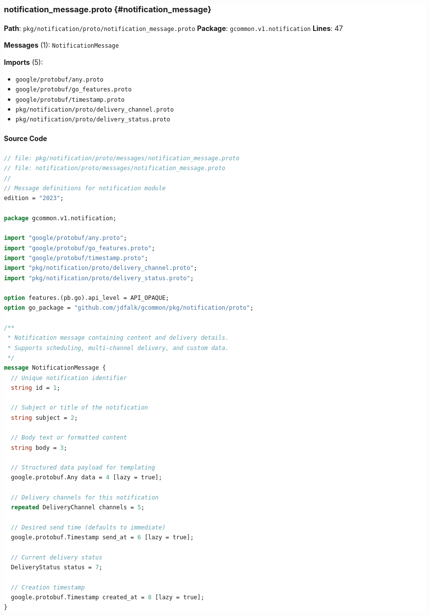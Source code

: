 
### notification_message.proto {#notification_message}

**Path**: `pkg/notification/proto/notification_message.proto` **Package**:
`gcommon.v1.notification` **Lines**: 47

**Messages** (1): `NotificationMessage`

**Imports** (5):

- `google/protobuf/any.proto`
- `google/protobuf/go_features.proto`
- `google/protobuf/timestamp.proto`
- `pkg/notification/proto/delivery_channel.proto`
- `pkg/notification/proto/delivery_status.proto`

#### Source Code

```protobuf
// file: pkg/notification/proto/messages/notification_message.proto
// file: notification/proto/messages/notification_message.proto
//
// Message definitions for notification module
edition = "2023";

package gcommon.v1.notification;

import "google/protobuf/any.proto";
import "google/protobuf/go_features.proto";
import "google/protobuf/timestamp.proto";
import "pkg/notification/proto/delivery_channel.proto";
import "pkg/notification/proto/delivery_status.proto";

option features.(pb.go).api_level = API_OPAQUE;
option go_package = "github.com/jdfalk/gcommon/pkg/notification/proto";

/**
 * Notification message containing content and delivery details.
 * Supports scheduling, multi-channel delivery, and custom data.
 */
message NotificationMessage {
  // Unique notification identifier
  string id = 1;

  // Subject or title of the notification
  string subject = 2;

  // Body text or formatted content
  string body = 3;

  // Structured data payload for templating
  google.protobuf.Any data = 4 [lazy = true];

  // Delivery channels for this notification
  repeated DeliveryChannel channels = 5;

  // Desired send time (defaults to immediate)
  google.protobuf.Timestamp send_at = 6 [lazy = true];

  // Current delivery status
  DeliveryStatus status = 7;

  // Creation timestamp
  google.protobuf.Timestamp created_at = 8 [lazy = true];
}

```